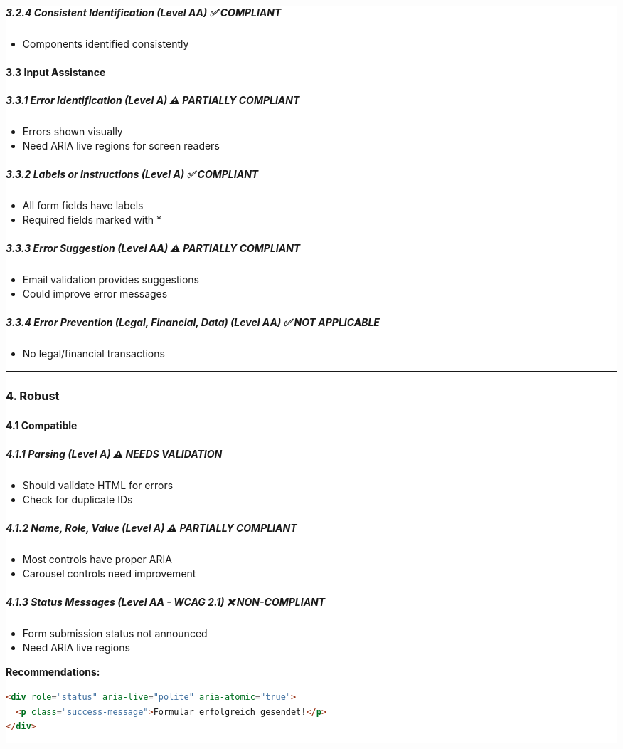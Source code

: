##### 3.2.4 Consistent Identification (Level AA) ✅ **COMPLIANT**
- Components identified consistently

#### 3.3 Input Assistance

##### 3.3.1 Error Identification (Level A) ⚠️ **PARTIALLY COMPLIANT**
- Errors shown visually
- Need ARIA live regions for screen readers

##### 3.3.2 Labels or Instructions (Level A) ✅ **COMPLIANT**
- All form fields have labels
- Required fields marked with *

##### 3.3.3 Error Suggestion (Level AA) ⚠️ **PARTIALLY COMPLIANT**
- Email validation provides suggestions
- Could improve error messages

##### 3.3.4 Error Prevention (Legal, Financial, Data) (Level AA) ✅ **NOT APPLICABLE**
- No legal/financial transactions

---

### 4. Robust

#### 4.1 Compatible

##### 4.1.1 Parsing (Level A) ⚠️ **NEEDS VALIDATION**
- Should validate HTML for errors
- Check for duplicate IDs

##### 4.1.2 Name, Role, Value (Level A) ⚠️ **PARTIALLY COMPLIANT**
- Most controls have proper ARIA
- Carousel controls need improvement

##### 4.1.3 Status Messages (Level AA - WCAG 2.1) ❌ **NON-COMPLIANT**
- Form submission status not announced
- Need ARIA live regions

**Recommendations:**
```html
<div role="status" aria-live="polite" aria-atomic="true">
  <p class="success-message">Formular erfolgreich gesendet!</p>
</div>
```

---
